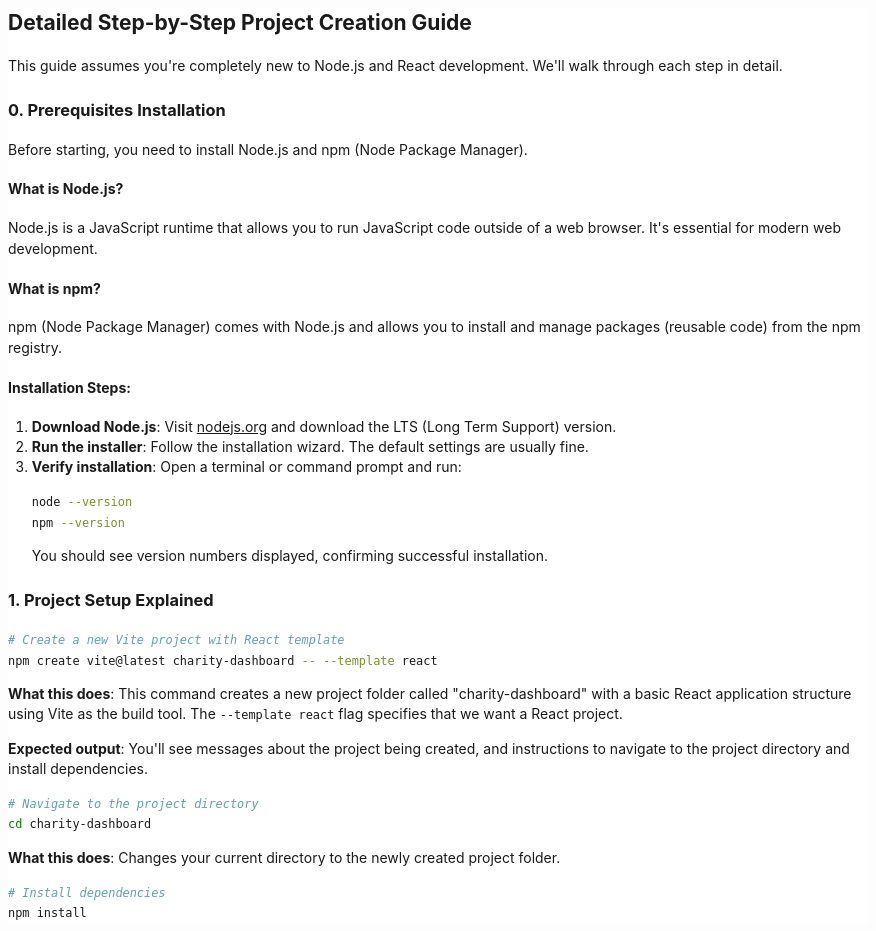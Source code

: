 ## Detailed Step-by-Step Project Creation Guide

This guide assumes you're completely new to Node.js and React development. We'll walk through each step in detail.

### 0. Prerequisites Installation

Before starting, you need to install Node.js and npm (Node Package Manager).

#### What is Node.js?

Node.js is a JavaScript runtime that allows you to run JavaScript code outside of a web browser. It's essential for modern web development.

#### What is npm?

npm (Node Package Manager) comes with Node.js and allows you to install and manage packages (reusable code) from the npm registry.

#### Installation Steps:

1. **Download Node.js**: Visit [nodejs.org](https://nodejs.org/) and download the LTS (Long Term Support) version.
2. **Run the installer**: Follow the installation wizard. The default settings are usually fine.
3. **Verify installation**: Open a terminal or command prompt and run:
   ```bash
   node --version
   npm --version
   ```
   You should see version numbers displayed, confirming successful installation.

### 1. Project Setup Explained

```bash
# Create a new Vite project with React template
npm create vite@latest charity-dashboard -- --template react
```

**What this does**: This command creates a new project folder called "charity-dashboard" with a basic React application structure using Vite as the build tool. The `--template react` flag specifies that we want a React project.

**Expected output**: You'll see messages about the project being created, and instructions to navigate to the project directory and install dependencies.

```bash
# Navigate to the project directory
cd charity-dashboard
```

**What this does**: Changes your current directory to the newly created project folder.

```bash
# Install dependencies
npm install
```
